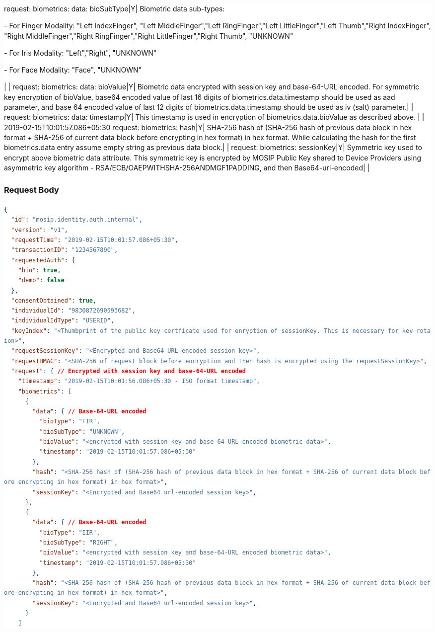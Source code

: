 request: biometrics: data: bioSubType|Y| Biometric data sub-types: <p> - For Finger Modality: "Left IndexFinger", "Left MiddleFinger","Left RingFinger","Left LittleFinger","Left Thumb","Right IndexFinger", "Right MiddleFinger","Right RingFinger","Right LittleFinger","Right Thumb", "UNKNOWN"</p> <p> - For Iris Modality: "Left","Right", "UNKNOWN"</p> <p> - For Face Modality:  "Face", "UNKNOWN" </p>| |
request: biometrics: data: bioValue|Y| Biometric data encrypted with session key and base-64-URL encoded. For symmetric key encryption of bioValue, base64 encoded value of last 16 digits of biometrics.data.timestamp should be used as aad parameter,  and base 64 encoded value of last 12 digits of biometrics.data.timestamp should be used as iv (salt) parameter.| |
request: biometrics: data: timestamp|Y| This timestamp is used in encryption of biometrics.data.bioValue as described above. | | 2019-02-15T10:01:57.086+05:30
request: biometrics: hash|Y| SHA-256 hash of (SHA-256 hash of previous data block in hex format + SHA-256 of current data block before encrypting in hex format) in hex format. While calculating the hash for the first biometrics.data entry assume empty string as previous data block.| |
request: biometrics: sessionKey|Y| Symmetric key used to encrypt above biometric data attribute. This symmetric key is encrypted by MOSIP Public Key shared to Device Providers using asymmetric key algorithm - RSA/ECB/OAEPWITHSHA-256ANDMGF1PADDING, and then Base64-url-encoded| |

### Request Body
```JSON
{
  "id": "mosip.identity.auth.internal",
  "version": "v1",
  "requestTime": "2019-02-15T10:01:57.086+05:30",
  "transactionID": "1234567890",
  "requestedAuth": {
    "bio": true,
    "demo": false
  },
  "consentObtained": true,
  "individualId": "9830872690593682",
  "individualIdType": "USERID",
  "keyIndex": "<Thumbprint of the public key certficate used for enryption of sessionKey. This is necessary for key rotaion>",
  "requestSessionKey": "<Encrypted and Base64-URL-encoded session key>",
  "requestHMAC": "<SHA-256 of request block before encryption and then hash is encrypted using the requestSessionKey>",
  "request": { // Encrypted with session key and base-64-URL encoded
    "timestamp": "2019-02-15T10:01:56.086+05:30 - ISO format timestamp",
    "biometrics": [
      {
        "data": { // Base-64-URL encoded
          "bioType": "FIR",
          "bioSubType": "UNKNOWN",
          "bioValue": "<encrypted with session key and base-64-URL encoded biometric data>",
          "timestamp": "2019-02-15T10:01:57.086+05:30"
        },
        "hash": "<SHA-256 hash of (SHA-256 hash of previous data block in hex format + SHA-256 of current data block before encrypting in hex format) in hex format>",
        "sessionKey": "<Encrypted and Base64 url-encoded session key>",
      },
      {
        "data": { // Base-64-URL encoded
          "bioType": "IIR",
          "bioSubType": "RIGHT",
          "bioValue": "<encrypted with session key and base-64-URL encoded biometric data>",
          "timestamp": "2019-02-15T10:01:57.086+05:30"
        },
        "hash": "<SHA-256 hash of (SHA-256 hash of previous data block in hex format + SHA-256 of current data block before encrypting in hex format) in hex format>",
        "sessionKey": "<Encrypted and Base64 url-encoded session key>",
      }
    ]
```